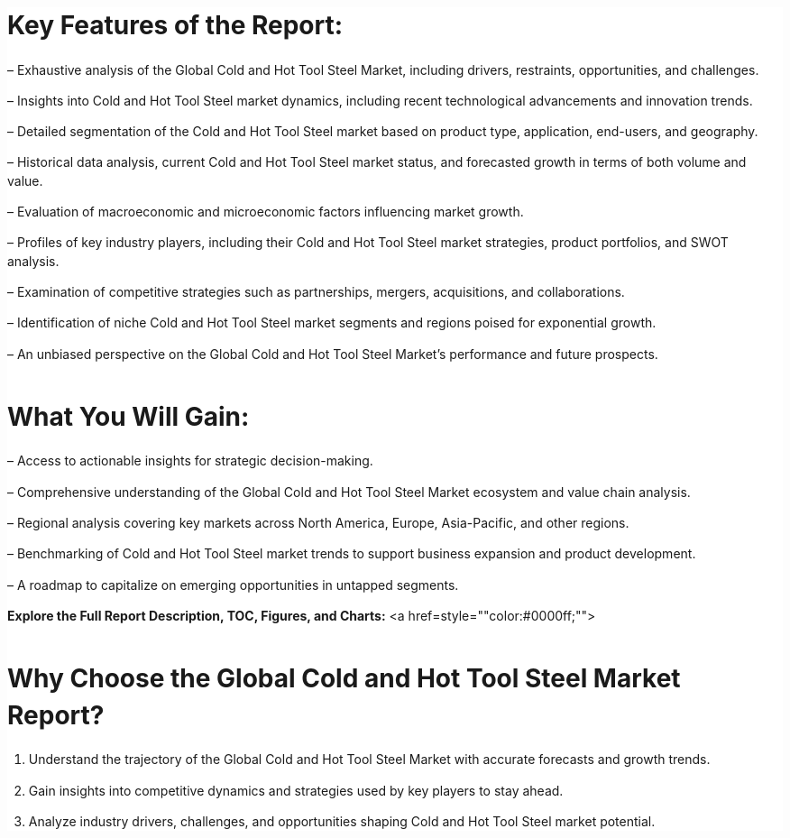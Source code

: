 # <strong>Key Features of the Report:</strong>

– Exhaustive analysis of the Global Cold and Hot Tool Steel Market, including drivers, restraints, opportunities, and challenges.

– Insights into Cold and Hot Tool Steel market dynamics, including recent technological advancements and innovation trends.

– Detailed segmentation of the Cold and Hot Tool Steel market based on product type, application, end-users, and geography.

– Historical data analysis, current Cold and Hot Tool Steel market status, and forecasted growth in terms of both volume and value.

– Evaluation of macroeconomic and microeconomic factors influencing market growth.

– Profiles of key industry players, including their Cold and Hot Tool Steel market strategies, product portfolios, and SWOT analysis.

– Examination of competitive strategies such as partnerships, mergers, acquisitions, and collaborations.

– Identification of niche Cold and Hot Tool Steel market segments and regions poised for exponential growth.

– An unbiased perspective on the Global Cold and Hot Tool Steel Market’s performance and future prospects.

# <strong>What You Will Gain:</strong>

– Access to actionable insights for strategic decision-making.

– Comprehensive understanding of the Global Cold and Hot Tool Steel Market ecosystem and value chain analysis.

– Regional analysis covering key markets across North America, Europe, Asia-Pacific, and other regions.

– Benchmarking of Cold and Hot Tool Steel market trends to support business expansion and product development.

– A roadmap to capitalize on emerging opportunities in untapped segments.

<strong>Explore the Full Report Description, TOC, Figures, and Charts:</strong>
<a href=style=""color:#0000ff;""></a>

# <strong>Why Choose the Global Cold and Hot Tool Steel Market Report?</strong>

1. Understand the trajectory of the Global Cold and Hot Tool Steel Market with accurate forecasts and growth trends.

2. Gain insights into competitive dynamics and strategies used by key players to stay ahead.

3. Analyze industry drivers, challenges, and opportunities shaping Cold and Hot Tool Steel market potential.
